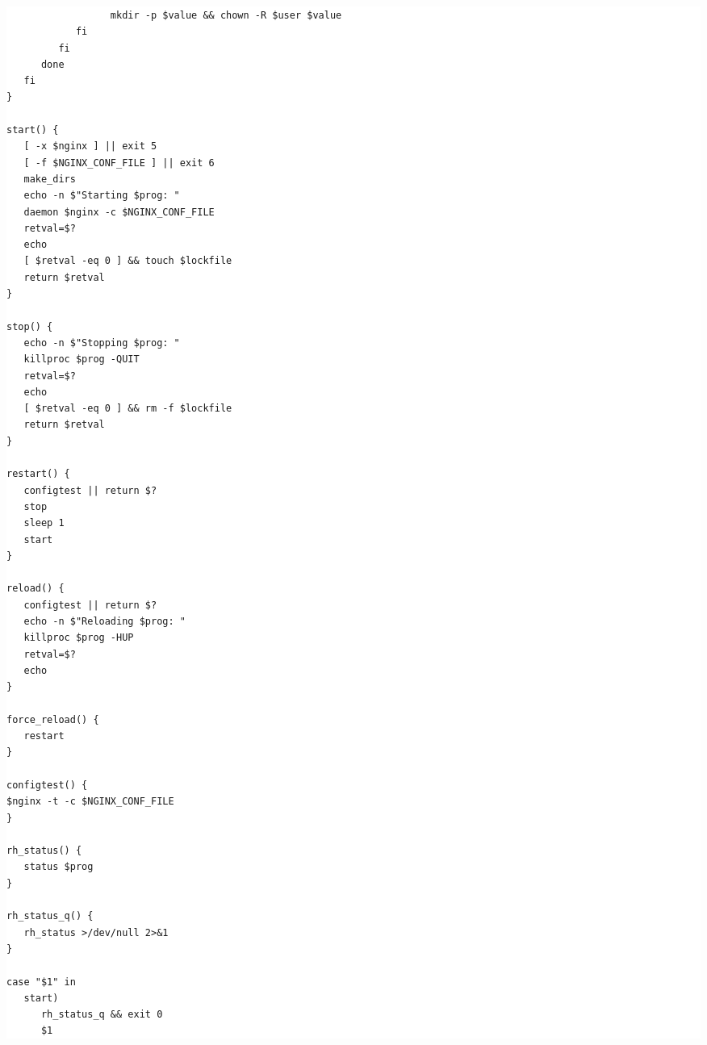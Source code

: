    ~~~
                     mkdir -p $value && chown -R $user $value
               fi
            fi
         done
      fi
   }

   start() {
      [ -x $nginx ] || exit 5
      [ -f $NGINX_CONF_FILE ] || exit 6
      make_dirs
      echo -n $"Starting $prog: "
      daemon $nginx -c $NGINX_CONF_FILE
      retval=$?
      echo
      [ $retval -eq 0 ] && touch $lockfile
      return $retval
   }

   stop() {
      echo -n $"Stopping $prog: "
      killproc $prog -QUIT
      retval=$?
      echo
      [ $retval -eq 0 ] && rm -f $lockfile
      return $retval
   }

   restart() {
      configtest || return $?
      stop
      sleep 1
      start
   }

   reload() {
      configtest || return $?
      echo -n $"Reloading $prog: "
      killproc $prog -HUP
      retval=$?
      echo
   }

   force_reload() {
      restart
   }

   configtest() {
   $nginx -t -c $NGINX_CONF_FILE
   }

   rh_status() {
      status $prog
   }

   rh_status_q() {
      rh_status >/dev/null 2>&1
   }

   case "$1" in
      start)
         rh_status_q && exit 0
         $1
   ~~~